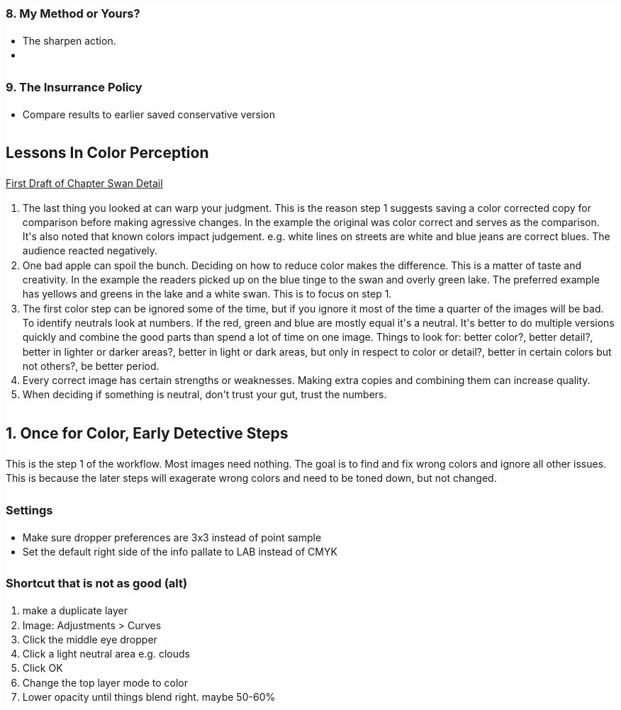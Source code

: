 ### 8. My Method or Yours?

- The sharpen action.
- 

### 9. The Insurrance Policy

- Compare results to earlier saved conservative version

## Lessons In Color Perception

[First Draft of Chapter Swan Detail](./modern-photoshop-workflow/PCC-Ch02-swan_fragment%20030713.pdf)

1. The last thing you looked at can warp your judgment. This is the reason step 1 suggests saving a color corrected copy for comparison before making agressive changes. In the example the original was color correct and serves as the comparison. It's also noted that known colors impact judgement. e.g. white lines on streets are white and blue jeans are correct blues. The audience reacted negatively.
1. One bad apple can spoil the bunch. Deciding on how to reduce color makes the difference. This is a matter of taste and creativity. In the example the readers picked up on the blue tinge to the swan and overly green lake. The preferred example has yellows and greens in the lake and a white swan. This is to focus on step 1.
1. The first color step can be ignored some of the time, but if you ignore it most of the time a quarter of the images will be bad. To identify neutrals look at numbers. If the red, green and blue are mostly equal it's a neutral. It's better to do multiple versions quickly and combine the good parts than spend a lot of time on one image. Things to look for: better color?, better detail?, better in lighter or darker areas?, better in light or dark areas, but only in respect to color or detail?, better in certain colors but not others?, be better period.
1. Every correct image has certain strengths or weaknesses. Making extra copies and combining them can increase quality. 
1. When deciding if something is neutral, don't trust your gut, trust the numbers. 

## 1. Once for Color, Early Detective Steps

This is the step 1 of the workflow. Most images need nothing. The goal is to find and fix wrong colors and ignore all other issues. This is because the later steps will exagerate wrong colors and need to be toned down, but not changed.

### Settings

- Make sure dropper preferences are 3x3 instead of point sample
- Set the default right side of the info pallate to LAB instead of CMYK


### Shortcut that is not as good (alt)

1. make a duplicate layer
1. Image: Adjustments > Curves
1. Click the middle eye dropper
1. Click a light neutral area e.g. clouds
1. Click OK
1. Change the top layer mode to color
1. Lower opacity until things blend right. maybe 50-60%
